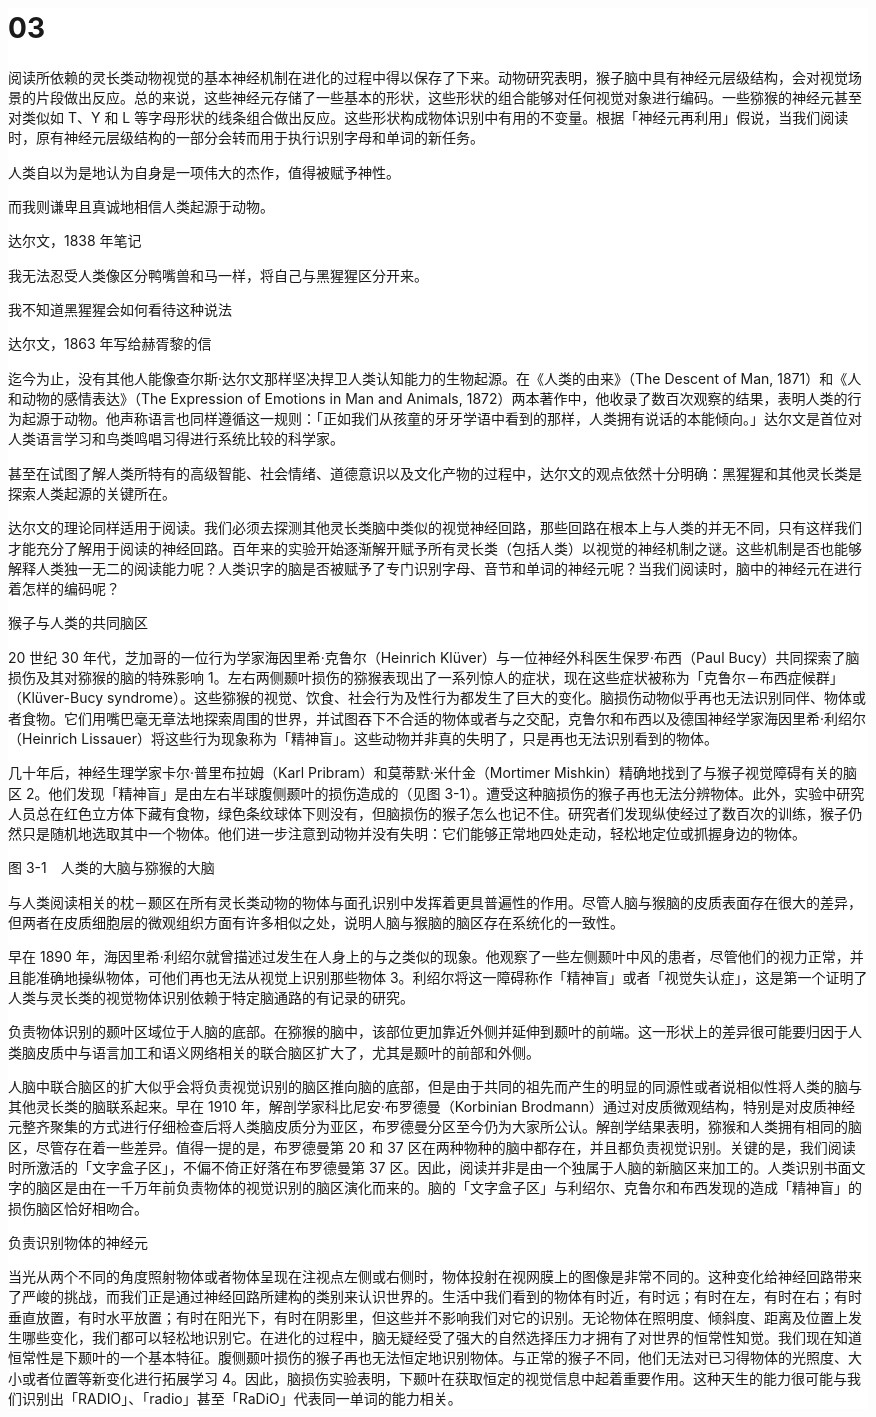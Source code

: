 # 03

阅读所依赖的灵长类动物视觉的基本神经机制在进化的过程中得以保存了下来。动物研究表明，猴子脑中具有神经元层级结构，会对视觉场景的片段做出反应。总的来说，这些神经元存储了一些基本的形状，这些形状的组合能够对任何视觉对象进行编码。一些猕猴的神经元甚至对类似如 T、Y 和 L 等字母形状的线条组合做出反应。这些形状构成物体识别中有用的不变量。根据「神经元再利用」假说，当我们阅读时，原有神经元层级结构的一部分会转而用于执行识别字母和单词的新任务。

人类自以为是地认为自身是一项伟大的杰作，值得被赋予神性。

而我则谦卑且真诚地相信人类起源于动物。

达尔文，1838 年笔记

我无法忍受人类像区分鸭嘴兽和马一样，将自己与黑猩猩区分开来。

我不知道黑猩猩会如何看待这种说法

达尔文，1863 年写给赫胥黎的信

迄今为止，没有其他人能像查尔斯·达尔文那样坚决捍卫人类认知能力的生物起源。在《人类的由来》（The Descent of Man, 1871）和《人和动物的感情表达》（The Expression of Emotions in Man and Animals, 1872）两本著作中，他收录了数百次观察的结果，表明人类的行为起源于动物。他声称语言也同样遵循这一规则：「正如我们从孩童的牙牙学语中看到的那样，人类拥有说话的本能倾向。」达尔文是首位对人类语言学习和鸟类鸣唱习得进行系统比较的科学家。

甚至在试图了解人类所特有的高级智能、社会情绪、道德意识以及文化产物的过程中，达尔文的观点依然十分明确：黑猩猩和其他灵长类是探索人类起源的关键所在。

达尔文的理论同样适用于阅读。我们必须去探测其他灵长类脑中类似的视觉神经回路，那些回路在根本上与人类的并无不同，只有这样我们才能充分了解用于阅读的神经回路。百年来的实验开始逐渐解开赋予所有灵长类（包括人类）以视觉的神经机制之谜。这些机制是否也能够解释人类独一无二的阅读能力呢？人类识字的脑是否被赋予了专门识别字母、音节和单词的神经元呢？当我们阅读时，脑中的神经元在进行着怎样的编码呢？

猴子与人类的共同脑区

20 世纪 30 年代，芝加哥的一位行为学家海因里希·克鲁尔（Heinrich Klüver）与一位神经外科医生保罗·布西（Paul Bucy）共同探索了脑损伤及其对猕猴的脑的特殊影响 1。左右两侧颞叶损伤的猕猴表现出了一系列惊人的症状，现在这些症状被称为「克鲁尔－布西症候群」（Klüver-Bucy syndrome）。这些猕猴的视觉、饮食、社会行为及性行为都发生了巨大的变化。脑损伤动物似乎再也无法识别同伴、物体或者食物。它们用嘴巴毫无章法地探索周围的世界，并试图吞下不合适的物体或者与之交配，克鲁尔和布西以及德国神经学家海因里希·利绍尔（Heinrich Lissauer）将这些行为现象称为「精神盲」。这些动物并非真的失明了，只是再也无法识别看到的物体。

几十年后，神经生理学家卡尔·普里布拉姆（Karl Pribram）和莫蒂默·米什金（Mortimer Mishkin）精确地找到了与猴子视觉障碍有关的脑区 2。他们发现「精神盲」是由左右半球腹侧颞叶的损伤造成的（见图 3-1）。遭受这种脑损伤的猴子再也无法分辨物体。此外，实验中研究人员总在红色立方体下藏有食物，绿色条纹球体下则没有，但脑损伤的猴子怎么也记不住。研究者们发现纵使经过了数百次的训练，猴子仍然只是随机地选取其中一个物体。他们进一步注意到动物并没有失明：它们能够正常地四处走动，轻松地定位或抓握身边的物体。

图 3-1　人类的大脑与猕猴的大脑

与人类阅读相关的枕－颞区在所有灵长类动物的物体与面孔识别中发挥着更具普遍性的作用。尽管人脑与猴脑的皮质表面存在很大的差异，但两者在皮质细胞层的微观组织方面有许多相似之处，说明人脑与猴脑的脑区存在系统化的一致性。

早在 1890 年，海因里希·利绍尔就曾描述过发生在人身上的与之类似的现象。他观察了一些左侧颞叶中风的患者，尽管他们的视力正常，并且能准确地操纵物体，可他们再也无法从视觉上识别那些物体 3。利绍尔将这一障碍称作「精神盲」或者「视觉失认症」，这是第一个证明了人类与灵长类的视觉物体识别依赖于特定脑通路的有记录的研究。

负责物体识别的颞叶区域位于人脑的底部。在猕猴的脑中，该部位更加靠近外侧并延伸到颞叶的前端。这一形状上的差异很可能要归因于人类脑皮质中与语言加工和语义网络相关的联合脑区扩大了，尤其是颞叶的前部和外侧。

人脑中联合脑区的扩大似乎会将负责视觉识别的脑区推向脑的底部，但是由于共同的祖先而产生的明显的同源性或者说相似性将人类的脑与其他灵长类的脑联系起来。早在 1910 年，解剖学家科比尼安·布罗德曼（Korbinian Brodmann）通过对皮质微观结构，特别是对皮质神经元整齐聚集的方式进行仔细检查后将人类脑皮质分为亚区，布罗德曼分区至今仍为大家所公认。解剖学结果表明，猕猴和人类拥有相同的脑区，尽管存在着一些差异。值得一提的是，布罗德曼第 20 和 37 区在两种物种的脑中都存在，并且都负责视觉识别。关键的是，我们阅读时所激活的「文字盒子区」，不偏不倚正好落在布罗德曼第 37 区。因此，阅读并非是由一个独属于人脑的新脑区来加工的。人类识别书面文字的脑区是由在一千万年前负责物体的视觉识别的脑区演化而来的。脑的「文字盒子区」与利绍尔、克鲁尔和布西发现的造成「精神盲」的损伤脑区恰好相吻合。

负责识别物体的神经元

当光从两个不同的角度照射物体或者物体呈现在注视点左侧或右侧时，物体投射在视网膜上的图像是非常不同的。这种变化给神经回路带来了严峻的挑战，而我们正是通过神经回路所建构的类别来认识世界的。生活中我们看到的物体有时近，有时远；有时在左，有时在右；有时垂直放置，有时水平放置；有时在阳光下，有时在阴影里，但这些并不影响我们对它的识别。无论物体在照明度、倾斜度、距离及位置上发生哪些变化，我们都可以轻松地识别它。在进化的过程中，脑无疑经受了强大的自然选择压力才拥有了对世界的恒常性知觉。我们现在知道恒常性是下颞叶的一个基本特征。腹侧颞叶损伤的猴子再也无法恒定地识别物体。与正常的猴子不同，他们无法对已习得物体的光照度、大小或者位置等新变化进行拓展学习 4。因此，脑损伤实验表明，下颞叶在获取恒定的视觉信息中起着重要作用。这种天生的能力很可能与我们识别出「RADIO」、「radio」甚至「RaDiO」代表同一单词的能力相关。
